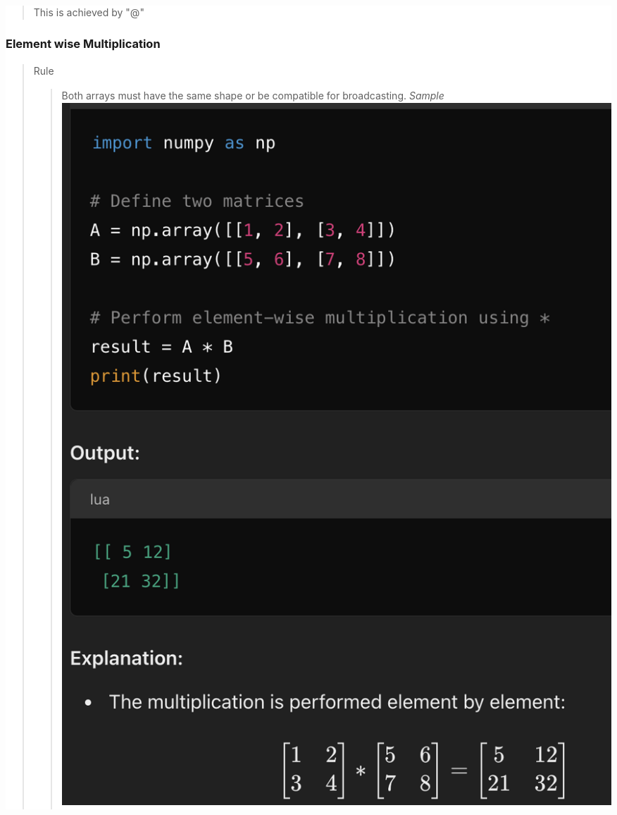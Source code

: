  > This is achieved by "@"
### Element wise Multiplication
> Rule
> > Both arrays must have the same shape or be compatible for broadcasting.
*Sample*
![alt text](image-6.png)

